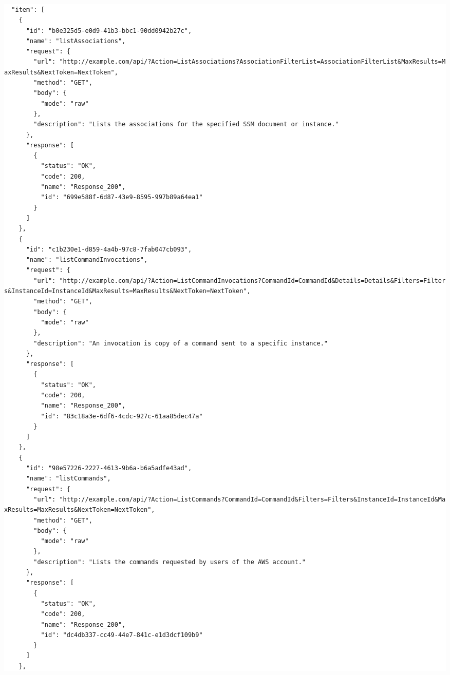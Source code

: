       "item": [
        {
          "id": "b0e325d5-e0d9-41b3-bbc1-90dd0942b27c",
          "name": "listAssociations",
          "request": {
            "url": "http://example.com/api/?Action=ListAssociations?AssociationFilterList=AssociationFilterList&MaxResults=MaxResults&NextToken=NextToken",
            "method": "GET",
            "body": {
              "mode": "raw"
            },
            "description": "Lists the associations for the specified SSM document or instance."
          },
          "response": [
            {
              "status": "OK",
              "code": 200,
              "name": "Response_200",
              "id": "699e588f-6d87-43e9-8595-997b89a64ea1"
            }
          ]
        },
        {
          "id": "c1b230e1-d859-4a4b-97c8-7fab047cb093",
          "name": "listCommandInvocations",
          "request": {
            "url": "http://example.com/api/?Action=ListCommandInvocations?CommandId=CommandId&Details=Details&Filters=Filters&InstanceId=InstanceId&MaxResults=MaxResults&NextToken=NextToken",
            "method": "GET",
            "body": {
              "mode": "raw"
            },
            "description": "An invocation is copy of a command sent to a specific instance."
          },
          "response": [
            {
              "status": "OK",
              "code": 200,
              "name": "Response_200",
              "id": "83c18a3e-6df6-4cdc-927c-61aa85dec47a"
            }
          ]
        },
        {
          "id": "98e57226-2227-4613-9b6a-b6a5adfe43ad",
          "name": "listCommands",
          "request": {
            "url": "http://example.com/api/?Action=ListCommands?CommandId=CommandId&Filters=Filters&InstanceId=InstanceId&MaxResults=MaxResults&NextToken=NextToken",
            "method": "GET",
            "body": {
              "mode": "raw"
            },
            "description": "Lists the commands requested by users of the AWS account."
          },
          "response": [
            {
              "status": "OK",
              "code": 200,
              "name": "Response_200",
              "id": "dc4db337-cc49-44e7-841c-e1d3dcf109b9"
            }
          ]
        },